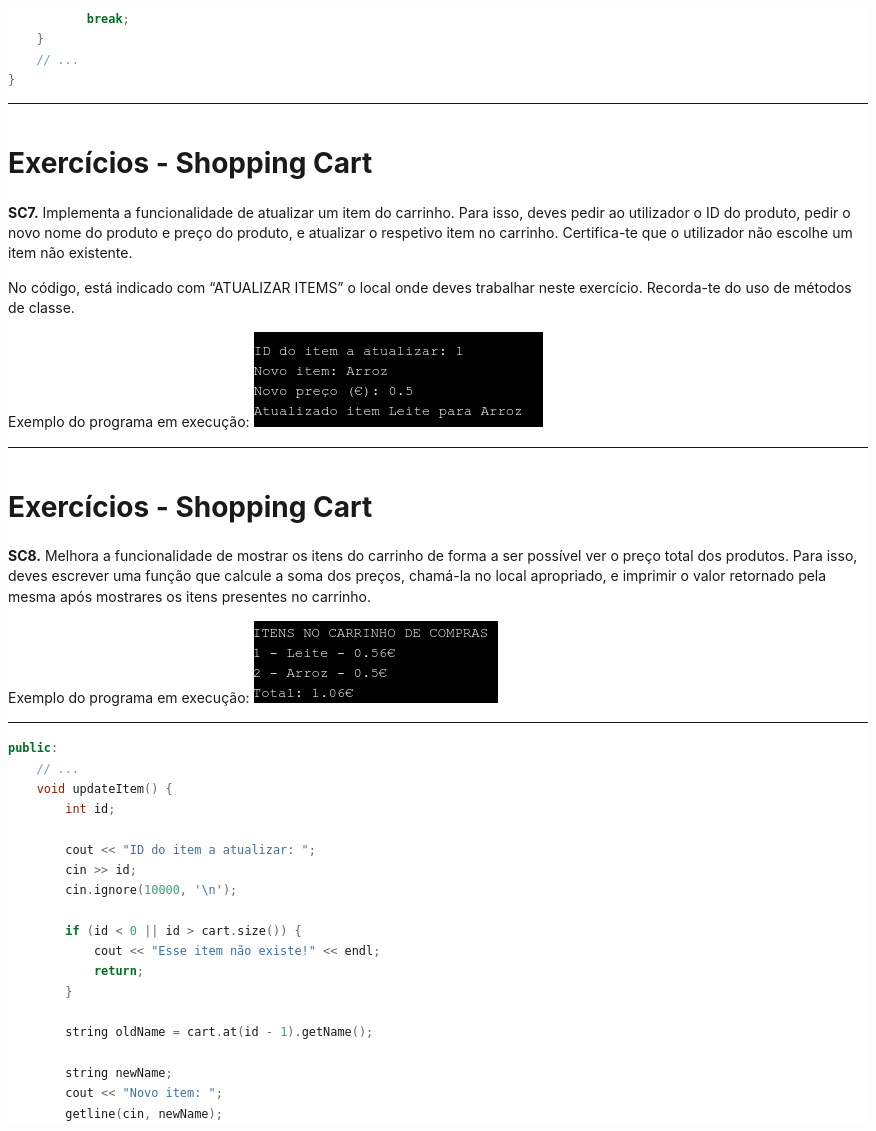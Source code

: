 ```cpp
           break;
    }
    // ...
}
```

---

# Exercícios - Shopping Cart

**SC7.** Implementa a funcionalidade de atualizar um item do carrinho. Para isso, deves pedir ao utilizador o ID do produto, pedir o novo nome do produto e preço do produto, e atualizar o respetivo item no carrinho. Certifica-te que o utilizador não escolhe um item não existente.

No código, está indicado com “ATUALIZAR ITEMS” o local onde deves trabalhar neste exercício. Recorda-te do uso de métodos de classe.

Exemplo do programa em execução:
![Exemplo sc7](img/sc7.png)

---

# Exercícios - Shopping Cart

**SC8.** Melhora a funcionalidade de mostrar os itens do carrinho de forma a ser possível ver o preço total dos produtos. Para isso, deves escrever uma função que calcule a soma dos preços, chamá-la no local apropriado, e imprimir o valor retornado pela mesma após mostrares os itens presentes no carrinho.

Exemplo do programa em execução:
![Soluçao sc8](img/sc8.png)

---

```cpp
public:
    // ...
    void updateItem() {
        int id;

        cout << "ID do item a atualizar: ";
        cin >> id;
        cin.ignore(10000, '\n');

        if (id < 0 || id > cart.size()) {
            cout << "Esse item não existe!" << endl;
            return;
        }

        string oldName = cart.at(id - 1).getName();

        string newName;
        cout << "Novo item: ";
        getline(cin, newName);
```